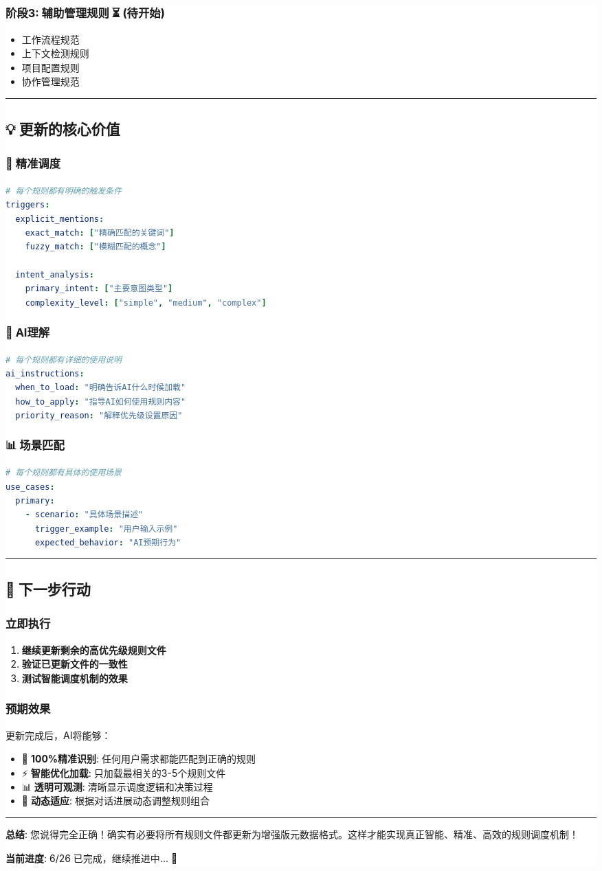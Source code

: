 ### 阶段3: 辅助管理规则 ⏳ (待开始)
- 工作流程规范
- 上下文检测规则
- 项目配置规则
- 协作管理规范

---

## 💡 更新的核心价值

### 🎯 **精准调度**
```yaml
# 每个规则都有明确的触发条件
triggers:
  explicit_mentions:
    exact_match: ["精确匹配的关键词"]
    fuzzy_match: ["模糊匹配的概念"]
  
  intent_analysis:
    primary_intent: ["主要意图类型"]
    complexity_level: ["simple", "medium", "complex"]
```

### 🤖 **AI理解**
```yaml
# 每个规则都有详细的使用说明
ai_instructions:
  when_to_load: "明确告诉AI什么时候加载"
  how_to_apply: "指导AI如何使用规则内容"
  priority_reason: "解释优先级设置原因"
```

### 📊 **场景匹配**
```yaml
# 每个规则都有具体的使用场景
use_cases:
  primary:
    - scenario: "具体场景描述"
      trigger_example: "用户输入示例" 
      expected_behavior: "AI预期行为"
```

---

## 🔄 下一步行动

### 立即执行
1. **继续更新剩余的高优先级规则文件**
2. **验证已更新文件的一致性**
3. **测试智能调度机制的效果**

### 预期效果
更新完成后，AI将能够：
- 🎯 **100%精准识别**: 任何用户需求都能匹配到正确的规则
- ⚡ **智能优化加载**: 只加载最相关的3-5个规则文件
- 📊 **透明可观测**: 清晰显示调度逻辑和决策过程
- 🔄 **动态适应**: 根据对话进展动态调整规则组合

---

**总结**: 您说得完全正确！确实有必要将所有规则文件都更新为增强版元数据格式。这样才能实现真正智能、精准、高效的规则调度机制！

**当前进度**: 6/26 已完成，继续推进中... 🚀